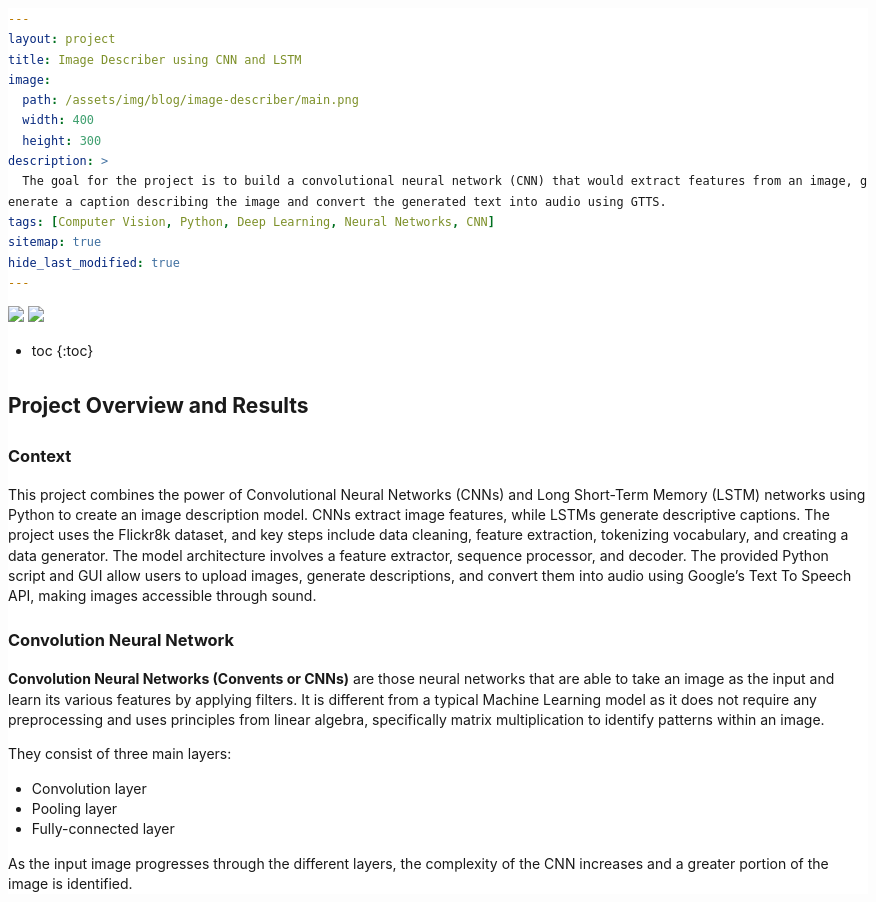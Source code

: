 ```yaml
---
layout: project
title: Image Describer using CNN and LSTM
image: 
  path: /assets/img/blog/image-describer/main.png
  width: 400
  height: 300
description: >
  The goal for the project is to build a convolutional neural network (CNN) that would extract features from an image, generate a caption describing the image and convert the generated text into audio using GTTS.
tags: [Computer Vision, Python, Deep Learning, Neural Networks, CNN]
sitemap: true
hide_last_modified: true
---
```


[![](https://img.shields.io/badge/Jupyter-Open_Notebook-blue?logo=Jupyter)](https://github.com/spoorthiuk/Image-Describer/blob/main/image-describer.ipynb)
[![](https://img.shields.io/badge/GitHub-View_in_GitHub-blue?logo=GitHub)](https://github.com/spoorthiuk/Image-Describer/tree/main)

* toc
{:toc}

## Project Overview and Results
### Context 
This project combines the power of Convolutional Neural Networks (CNNs) and Long Short-Term Memory (LSTM) networks using Python to create an image description model. CNNs extract image features, while LSTMs generate descriptive captions. The project uses the Flickr8k dataset, and key steps include data cleaning, feature extraction, tokenizing vocabulary, and creating a data generator. The model architecture involves a feature extractor, sequence processor, and decoder. The provided Python script and GUI allow users to upload images, generate descriptions, and convert them into audio using Google’s Text To Speech API, making images accessible through sound.

### Convolution Neural Network

**Convolution Neural Networks (Convents or CNNs)** are those neural networks that are able to take an image as the input and learn its various features by applying filters. It is different from a typical Machine Learning model as it does not require any preprocessing and uses principles from linear algebra, specifically matrix multiplication to identify patterns within an image.

They consist of three main layers:

* Convolution layer
* Pooling layer
* Fully-connected layer

As the input image progresses through the different layers, the complexity of the CNN increases and a greater portion of the image is identified.
